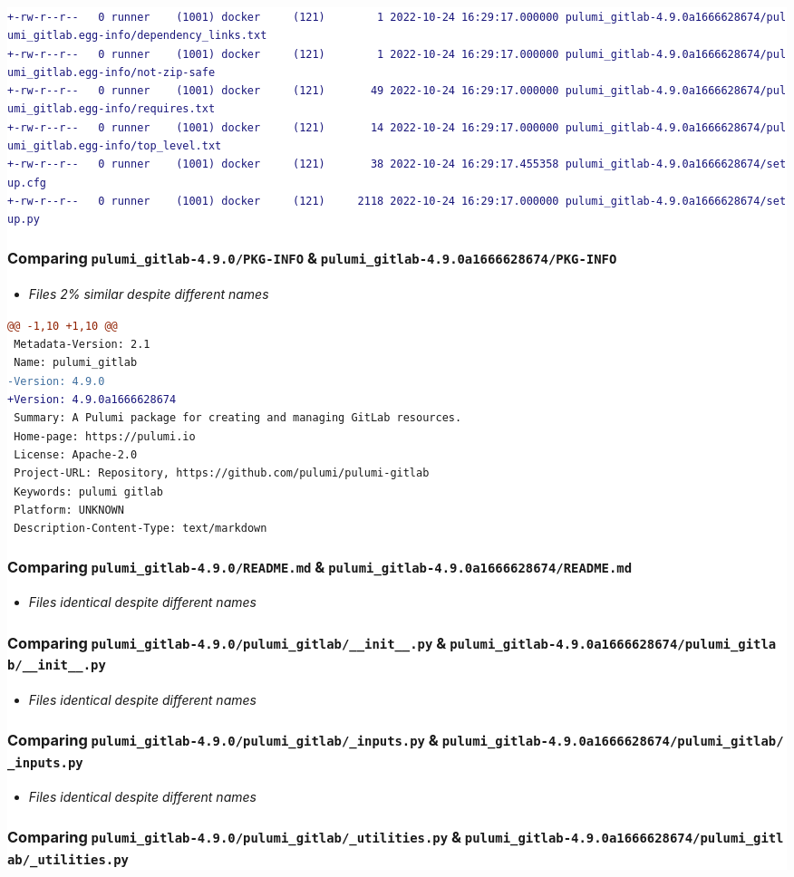 ```diff
+-rw-r--r--   0 runner    (1001) docker     (121)        1 2022-10-24 16:29:17.000000 pulumi_gitlab-4.9.0a1666628674/pulumi_gitlab.egg-info/dependency_links.txt
+-rw-r--r--   0 runner    (1001) docker     (121)        1 2022-10-24 16:29:17.000000 pulumi_gitlab-4.9.0a1666628674/pulumi_gitlab.egg-info/not-zip-safe
+-rw-r--r--   0 runner    (1001) docker     (121)       49 2022-10-24 16:29:17.000000 pulumi_gitlab-4.9.0a1666628674/pulumi_gitlab.egg-info/requires.txt
+-rw-r--r--   0 runner    (1001) docker     (121)       14 2022-10-24 16:29:17.000000 pulumi_gitlab-4.9.0a1666628674/pulumi_gitlab.egg-info/top_level.txt
+-rw-r--r--   0 runner    (1001) docker     (121)       38 2022-10-24 16:29:17.455358 pulumi_gitlab-4.9.0a1666628674/setup.cfg
+-rw-r--r--   0 runner    (1001) docker     (121)     2118 2022-10-24 16:29:17.000000 pulumi_gitlab-4.9.0a1666628674/setup.py
```

### Comparing `pulumi_gitlab-4.9.0/PKG-INFO` & `pulumi_gitlab-4.9.0a1666628674/PKG-INFO`

 * *Files 2% similar despite different names*

```diff
@@ -1,10 +1,10 @@
 Metadata-Version: 2.1
 Name: pulumi_gitlab
-Version: 4.9.0
+Version: 4.9.0a1666628674
 Summary: A Pulumi package for creating and managing GitLab resources.
 Home-page: https://pulumi.io
 License: Apache-2.0
 Project-URL: Repository, https://github.com/pulumi/pulumi-gitlab
 Keywords: pulumi gitlab
 Platform: UNKNOWN
 Description-Content-Type: text/markdown
```

### Comparing `pulumi_gitlab-4.9.0/README.md` & `pulumi_gitlab-4.9.0a1666628674/README.md`

 * *Files identical despite different names*

### Comparing `pulumi_gitlab-4.9.0/pulumi_gitlab/__init__.py` & `pulumi_gitlab-4.9.0a1666628674/pulumi_gitlab/__init__.py`

 * *Files identical despite different names*

### Comparing `pulumi_gitlab-4.9.0/pulumi_gitlab/_inputs.py` & `pulumi_gitlab-4.9.0a1666628674/pulumi_gitlab/_inputs.py`

 * *Files identical despite different names*

### Comparing `pulumi_gitlab-4.9.0/pulumi_gitlab/_utilities.py` & `pulumi_gitlab-4.9.0a1666628674/pulumi_gitlab/_utilities.py`
